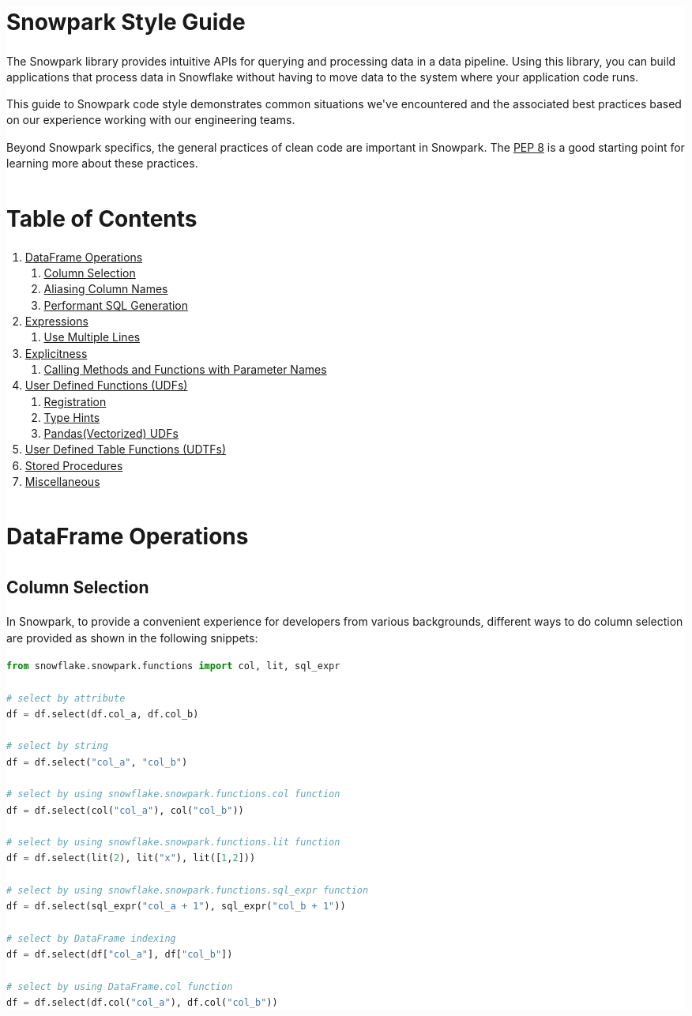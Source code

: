 # Snowpark Style Guide

The Snowpark library provides intuitive APIs for querying and processing data in a data pipeline.
Using this library, you can build applications that process data in Snowflake without having to move data to the system where your application code runs.

This guide to Snowpark code style demonstrates common situations we've encountered and the associated best practices based on our experience working with our engineering teams.

Beyond Snowpark specifics, the general practices of clean code are important in Snowpark. The
[PEP 8][pep-8] is a good starting point for learning more about these practices.

# Table of Contents

1. [DataFrame Operations](#dataframe-operations)
   1. [Column Selection](#column-selection)
   2. [Aliasing Column Names](#aliasing-column-names)
   3. [Performant SQL Generation](#performant-sql-generation)
2. [Expressions](#expressions)
   1. [Use Multiple Lines](#use-multiple-lines)
3. [Explicitness](#explicitness)
   1. [Calling Methods and Functions with Parameter Names](#calling-methods-and-functions-with-parameter-names)
4. [User Defined Functions (UDFs)](#user-defined-functions-udfs)
   1. [Registration](#registration)
   2. [Type Hints](#type-hints)
   3. [Pandas(Vectorized) UDFs](#pandasvectorized-udfs)
5. [User Defined Table Functions (UDTFs)](#user-defined-table-functions-udtfs)
6. [Stored Procedures](#stored-procedures)
6. [Miscellaneous](#miscellaneous)

# DataFrame Operations

## Column Selection

In Snowpark, to provide a convenient experience for developers from various backgrounds,
different ways to do column selection are provided as shown in the following snippets:
```python
from snowflake.snowpark.functions import col, lit, sql_expr

# select by attribute
df = df.select(df.col_a, df.col_b)

# select by string
df = df.select("col_a", "col_b")

# select by using snowflake.snowpark.functions.col function
df = df.select(col("col_a"), col("col_b"))

# select by using snowflake.snowpark.functions.lit function
df = df.select(lit(2), lit("x"), lit([1,2]))

# select by using snowflake.snowpark.functions.sql_expr function
df = df.select(sql_expr("col_a + 1"), sql_expr("col_b + 1"))

# select by DataFrame indexing
df = df.select(df["col_a"], df["col_b"])

# select by using DataFrame.col function
df = df.select(df.col("col_a"), df.col("col_b"))
```


[pep-8]: https://peps.python.org/pep-0008/
[udf-service-doc]: https://docs.snowflake.com/en/sql-reference/user-defined-functions.html
[udtf-service-doc]: https://docs.snowflake.com/en/developer-guide/udf/sql/udf-sql-tabular-functions.html
[sproc-service-doc]: https://docs.snowflake.com/en/sql-reference/stored-procedures-overview.html
[snowpark-tests]: https://github.com/snowflakedb/snowpark-python/tree/main/tests